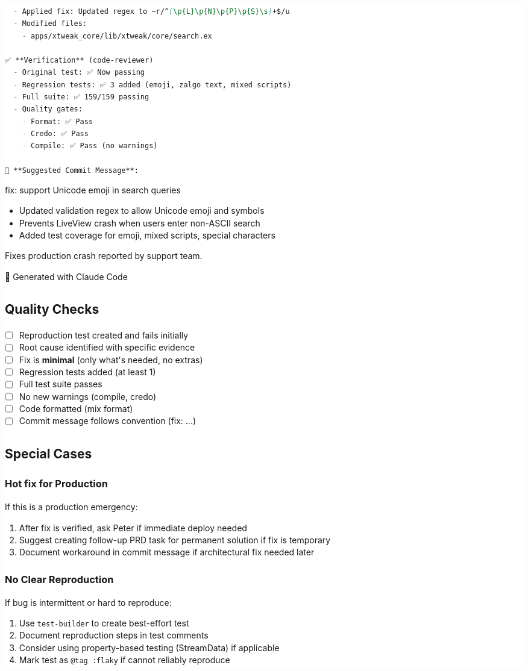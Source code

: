 ```markdown
  - Applied fix: Updated regex to ~r/^[\p{L}\p{N}\p{P}\p{S}\s]+$/u
  - Modified files:
    - apps/xtweak_core/lib/xtweak/core/search.ex

✅ **Verification** (code-reviewer)
  - Original test: ✅ Now passing
  - Regression tests: ✅ 3 added (emoji, zalgo text, mixed scripts)
  - Full suite: ✅ 159/159 passing
  - Quality gates:
    - Format: ✅ Pass
    - Credo: ✅ Pass
    - Compile: ✅ Pass (no warnings)

📝 **Suggested Commit Message**:
```
fix: support Unicode emoji in search queries

- Updated validation regex to allow Unicode emoji and symbols
- Prevents LiveView crash when users enter non-ASCII search
- Added test coverage for emoji, mixed scripts, special characters

Fixes production crash reported by support team.

🤖 Generated with Claude Code
```
```

## Quality Checks

- [ ] Reproduction test created and fails initially
- [ ] Root cause identified with specific evidence
- [ ] Fix is **minimal** (only what's needed, no extras)
- [ ] Regression tests added (at least 1)
- [ ] Full test suite passes
- [ ] No new warnings (compile, credo)
- [ ] Code formatted (mix format)
- [ ] Commit message follows convention (fix: ...)

## Special Cases

### Hot fix for Production
If this is a production emergency:
1. After fix is verified, ask Peter if immediate deploy needed
2. Suggest creating follow-up PRD task for permanent solution if fix is temporary
3. Document workaround in commit message if architectural fix needed later

### No Clear Reproduction
If bug is intermittent or hard to reproduce:
1. Use `test-builder` to create best-effort test
2. Document reproduction steps in test comments
3. Consider using property-based testing (StreamData) if applicable
4. Mark test as `@tag :flaky` if cannot reliably reproduce
